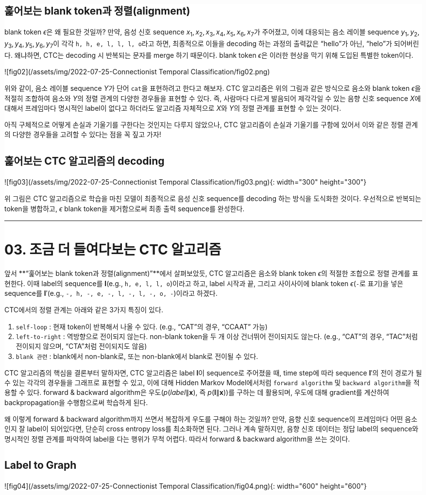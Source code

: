 ## 훑어보는 blank token과 정렬(alignment)

blank token $\epsilon$은 왜 필요한 것일까? 만약, 음성 신호 sequence $x_1, x_2, x_3, x_4, x_5, x_6, x_7$가 주어졌고, 이에 대응되는 음소 레이블 sequence $y_1, y_2, y_3, y_4, y_5, y_6, y_7$이 각각 `h, h, e, l, l, l, o`라고 하면, 최종적으로 이들을 decoding 하는 과정의 출력값은 “hello”가 아닌, “helo”가 되어버린다. 왜냐하면, CTC는 decoding 시 반복되는 문자를 merge 하기 때문이다. blank token $\epsilon$은 이러한 현상을 막기 위해 도입된 특별한 token이다.

![fig02](/assets/img/2022-07-25-Connectionist Temporal Classification/fig02.png)

위와 같이, 음소 레이블 sequence $Y$가 단어 `cat`을 표현하려고 한다고 해보자. CTC 알고리즘은 위의 그림과 같은 방식으로 음소와 blank token $\epsilon$을 적절히 조합하여 음소와 $Y$의 정렬 관계의 다양한 경우들을 표현할 수 있다. 즉, 사람마다 다르게 발음되어 제각각일 수 있는 음향 신호 sequence $X$에 대해서 프레임마다 명시적인 label이 없다고 하더라도 알고리즘 자체적으로 $X$와 $Y$의 정렬 관계를 표현할 수 있는 것이다.

아직 구체적으로 어떻게 손실과 기울기를 구한다는 것인지는 다루지 않았으나, CTC 알고리즘이 손실과 기울기를 구함에 있어서 이와 같은 정렬 관계의 다양한 경우들을 고려할 수 있다는 점을 꼭 짚고 가자!

## 훑어보는 CTC 알고리즘의 decoding

![fig03](/assets/img/2022-07-25-Connectionist Temporal Classification/fig03.png){: width="300" height="300"}

위 그림은 CTC 알고리즘으로 학습을 마친 모델이 최종적으로 음성 신호 sequence를 decoding 하는 방식을 도식화한 것이다. 우선적으로 반복되는 token을 병합하고, $\epsilon$ blank token을 제거함으로써 최종 출력 sequence를 완성한다.

---

# 03. 조금 더 들여다보는 CTC 알고리즘

앞서 **“훑어보는 blank token과 정렬(alignment)”**에서 살펴보았듯, CTC 알고리즘은 음소와 blank token $\epsilon$의 적절한 조합으로 정렬 관계를 표현한다. 이때 label의 sequence를 $\mathbf{l}$(e.g., `h, e, l, l, o`)이라고 하고, label 시작과 끝, 그리고 사이사이에 blank token $\epsilon$(`-`로 표기)을 넣은 sequence를 $\mathbf{l}'$(e.g., `-, h, -, e, -, l, -, l, -, o, -`)이라고 하겠다.

CTC에서의 정렬 관계는 아래와 같은 3가지 특징이 있다.

1. `self-loop` : 현재 token이 반복해서 나올 수 있다. (e.g., “CAT”의 경우, “CCAAT” 가능)
2. `left-to-right` : 역방향으로 전이되지 않는다. non-blank token을 두 개 이상 건너뛰어 전이되지도 않는다. (e.g., “CAT”의 경우, “TAC”처럼 전이되지 않으며, “CTA”처럼 전이되지도 않음)
3. `blank 관련` : blank에서 non-blank로, 또는 non-blank에서 blank로 전이될 수 있다.

CTC 알고리즘의 핵심을 결론부터 말하자면, CTC 알고리즘은 label $\mathbf{l}$이 sequence로 주어졌을 때, time step에 따라 sequence $\mathbf{l}'$의 전이 경로가 될 수 있는 각각의 경우들을 그래프로 표현할 수 있고, 이에 대해 Hidden Markov Model에서처럼 `forward algorithm` 및 `backward algorithm`을 적용할 수 있다. forward & backward algorithm은 우도($p(label \| \mathbf{x})$, 즉 $p(\mathbf{l} \| \mathbf{x})$)를 구하는 데 활용되며, 우도에 대해 gradient를 계산하여 backpropagation을 수행함으로써 학습하게 된다.

왜 이렇게 forward & backward algorithm까지 쓰면서 복잡하게 우도를 구해야 하는 것일까? 만약, 음향 신호 sequence의 프레임마다 어떤 음소인지 잘 label이 되어있다면, 단순히 cross entropy loss를 최소화하면 된다. 그러나 계속 말하지만, 음향 신호 데이터는 정답 label의 sequence와 명시적인 정렬 관계를 파악하여 label을 다는 행위가 무척 어렵다. 따라서 forward & backward algorithm을 쓰는 것이다.

## Label to Graph

![fig04](/assets/img/2022-07-25-Connectionist Temporal Classification/fig04.png){: width="600" height="600"}
